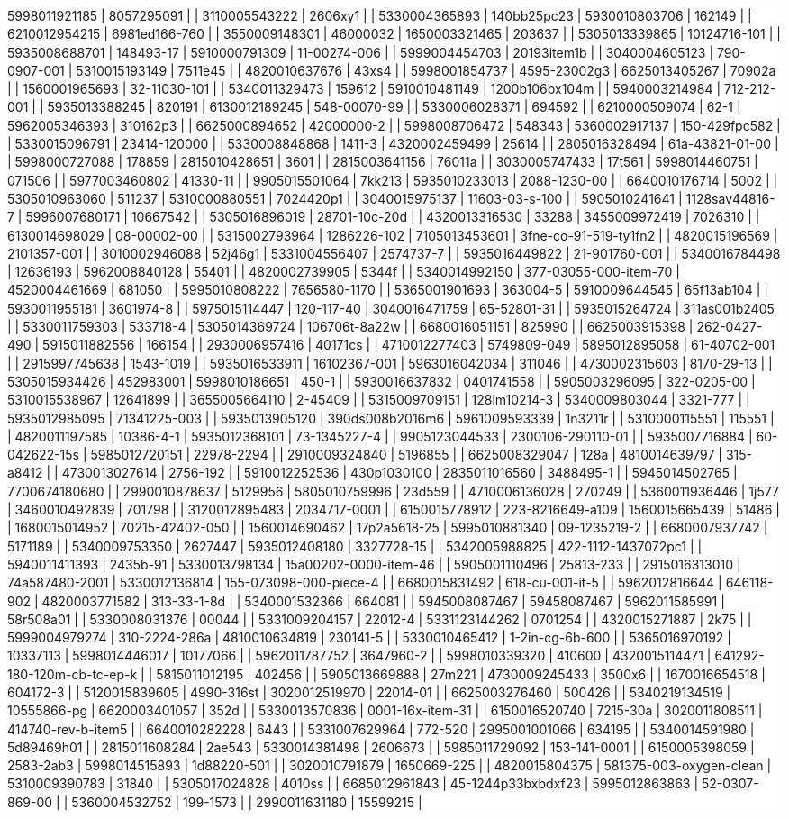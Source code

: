 5998011921185 | 8057295091 |  | 3110005543222 | 2606xy1 |  | 5330004365893 | 140bb25pc23 | 
5930010803706 | 162149 |  | 6210012954215 | 6981ed166-760 |  | 3550009148301 | 46000032 | 
1650003321465 | 203637 |  | 5305013339865 | 10124716-101 |  | 5935008688701 | 148493-17 | 
5910000791309 | 11-00274-006 |  | 5999004454703 | 20193item1b |  | 3040004605123 | 790-0907-001 | 
5310015193149 | 7511e45 |  | 4820010637676 | 43xs4 |  | 5998001854737 | 4595-23002g3 | 
6625013405267 | 70902a |  | 1560001965693 | 32-11030-101 |  | 5340011329473 | 159612 | 
5910010481149 | 1200b106bx104m |  | 5940003214984 | 712-212-001 |  | 5935013388245 | 820191 | 
6130012189245 | 548-00070-99 |  | 5330006028371 | 694592 |  | 6210000509074 | 62-1 | 
5962005346393 | 310162p3 |  | 6625000894652 | 42000000-2 |  | 5998008706472 | 548343 | 
5360002917137 | 150-429fpc582 |  | 5330015096791 | 23414-120000 |  | 5330008848868 | 1411-3 | 
4320002459499 | 25614 |  | 2805016328494 | 61a-43821-01-00 |  | 5998000727088 | 178859 | 
2815010428651 | 3601 |  | 2815003641156 | 76011a |  | 3030005747433 | 17t561 | 
5998014460751 | 071506 |  | 5977003460802 | 41330-11 |  | 9905015501064 | 7kk213 | 
5935010233013 | 2088-1230-00 |  | 6640010176714 | 5002 |  | 5305010963060 | 511237 | 
5310000880551 | 7024420p1 |  | 3040015975137 | 11603-03-s-100 |  | 5905010241641 | 1128sav44816-7 | 
5996007680171 | 10667542 |  | 5305016896019 | 28701-10c-20d |  | 4320013316530 | 33288 | 
3455009972419 | 7026310 |  | 6130014698029 | 08-00002-00 |  | 5315002793964 | 1286226-102 | 
7105013453601 | 3fne-co-91-519-ty1fn2 |  | 4820015196569 | 2101357-001 |  | 3010002946088 | 52j46g1 | 
5331004556407 | 2574737-7 |  | 5935016449822 | 21-901760-001 |  | 5340016784498 | 12636193 | 
5962008840128 | 55401 |  | 4820002739905 | 5344f |  | 5340014992150 | 377-03055-000-item-70 | 
4520004461669 | 681050 |  | 5995010808222 | 7656580-1170 |  | 5365001901693 | 363004-5 | 
5910009644545 | 65f13ab104 |  | 5930011955181 | 3601974-8 |  | 5975015114447 | 120-117-40 | 
3040016471759 | 65-52801-31 |  | 5935015264724 | 311as001b2405 |  | 5330011759303 | 533718-4 | 
5305014369724 | 106706t-8a22w |  | 6680016051151 | 825990 |  | 6625003915398 | 262-0427-490 | 
5915011882556 | 166154 |  | 2930006957416 | 40171cs |  | 4710012277403 | 5749809-049 | 
5895012895058 | 61-40702-001 |  | 2915997745638 | 1543-1019 |  | 5935016533911 | 16102367-001 | 
5963016042034 | 311046 |  | 4730002315603 | 8170-29-13 |  | 5305015934426 | 452983001 | 
5998010186651 | 450-1 |  | 5930016637832 | 0401741558 |  | 5905003296095 | 322-0205-00 | 
5310015538967 | 12641899 |  | 3655005664110 | 2-45409 |  | 5315009709151 | 128lm10214-3 | 
5340009803044 | 3321-777 |  | 5935012985095 | 71341225-003 |  | 5935013905120 | 390ds008b2016m6 | 
5961009593339 | 1n3211r |  | 5310000115551 | 115551 |  | 4820011197585 | 10386-4-1 | 
5935012368101 | 73-1345227-4 |  | 9905123044533 | 2300106-290110-01 |  | 5935007716884 | 60-042622-15s | 
5985012720151 | 22978-2294 |  | 2910009324840 | 5196855 |  | 6625008329047 | 128a | 
4810014639797 | 315-a8412 |  | 4730013027614 | 2756-192 |  | 5910012252536 | 430p1030100 | 
2835011016560 | 3488495-1 |  | 5945014502765 | 7700674180680 |  | 2990010878637 | 5129956 | 
5805010759996 | 23d559 |  | 4710006136028 | 270249 |  | 5360011936446 | 1j577 | 
3460010492839 | 701798 |  | 3120012895483 | 2034717-0001 |  | 6150015778912 | 223-8216649-a109 | 
1560015665439 | 51486 |  | 1680015014952 | 70215-42402-050 |  | 1560014690462 | 17p2a5618-25 | 
5995010881340 | 09-1235219-2 |  | 6680007937742 | 5171189 |  | 5340009753350 | 2627447 | 
5935012408180 | 3327728-15 |  | 5342005988825 | 422-1112-1437072pc1 |  | 5940011411393 | 2435b-91 | 
5330013798134 | 15a00202-0000-item-46 |  | 5905001110496 | 25813-233 |  | 2915016313010 | 74a587480-2001 | 
5330012136814 | 155-073098-000-piece-4 |  | 6680015831492 | 618-cu-001-it-5 |  | 5962012816644 | 646118-902 | 
4820003771582 | 313-33-1-8d |  | 5340001532366 | 664081 |  | 5945008087467 | 59458087467 | 
5962011585991 | 58r508a01 |  | 5330008031376 | 00044 |  | 5331009204157 | 22012-4 | 
5331123144262 | 0701254 |  | 4320015271887 | 2k75 |  | 5999004979274 | 310-2224-286a | 
4810010634819 | 230141-5 |  | 5330010465412 | 1-2in-cg-6b-600 |  | 5365016970192 | 10337113 | 
5998014446017 | 10177066 |  | 5962011787752 | 3647960-2 |  | 5998010339320 | 410600 | 
4320015114471 | 641292-180-120m-cb-tc-ep-k |  | 5815011012195 | 402456 |  | 5905013669888 | 27m221 | 
4730009245433 | 3500x6 |  | 1670016654518 | 604172-3 |  | 5120015839605 | 4990-316st | 
3020012519970 | 22014-01 |  | 6625003276460 | 500426 |  | 5340219134519 | 10555866-pg | 
6620003401057 | 352d |  | 5330013570836 | 0001-16x-item-31 |  | 6150016520740 | 7215-30a | 
3020011808511 | 414740-rev-b-item5 |  | 6640010282228 | 6443 |  | 5331007629964 | 772-520 | 
2995001001066 | 634195 |  | 5340014591980 | 5d89469h01 |  | 2815011608284 | 2ae543 | 
5330014381498 | 2606673 |  | 5985011729092 | 153-141-0001 |  | 6150005398059 | 2583-2ab3 | 
5998014515893 | 1d88220-501 |  | 3020010791879 | 1650669-225 |  | 4820015804375 | 581375-003-oxygen-clean | 
5310009390783 | 31840 |  | 5305017024828 | 4010ss |  | 6685012961843 | 45-1244p33bxbdxf23 | 
5995012863863 | 52-0307-869-00 |  | 5360004532752 | 199-1573 |  | 2990011631180 | 15599215 | 